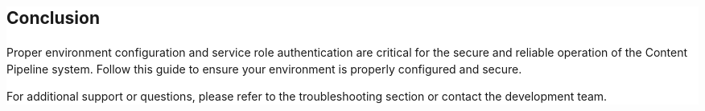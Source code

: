 ## Conclusion

Proper environment configuration and service role authentication are critical for the secure and reliable operation of the Content Pipeline system. Follow this guide to ensure your environment is properly configured and secure.

For additional support or questions, please refer to the troubleshooting section or contact the development team.
